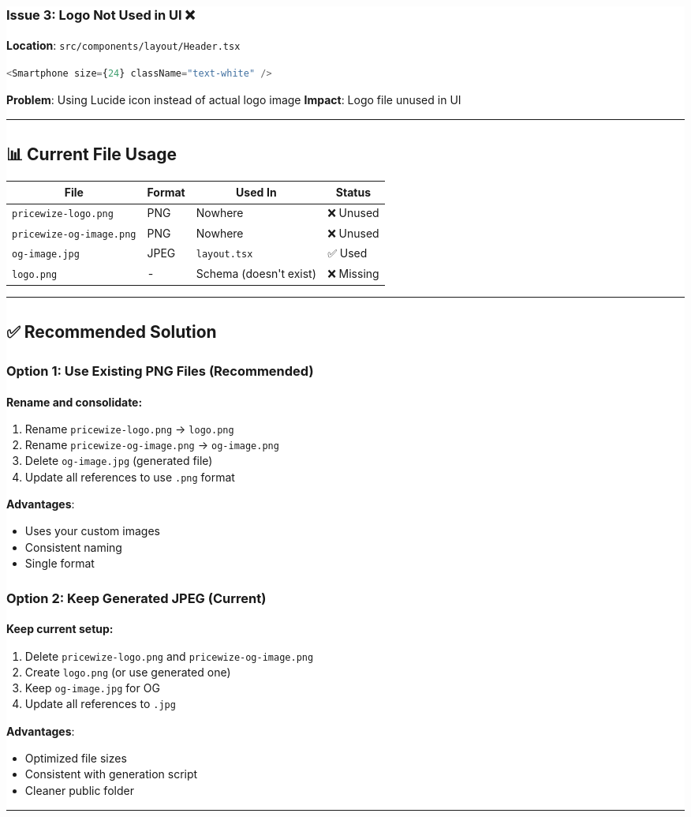 ### Issue 3: Logo Not Used in UI ❌
**Location**: `src/components/layout/Header.tsx`
```typescript
<Smartphone size={24} className="text-white" />
```
**Problem**: Using Lucide icon instead of actual logo image
**Impact**: Logo file unused in UI

---

## 📊 Current File Usage

| File | Format | Used In | Status |
|------|--------|---------|--------|
| `pricewize-logo.png` | PNG | Nowhere | ❌ Unused |
| `pricewize-og-image.png` | PNG | Nowhere | ❌ Unused |
| `og-image.jpg` | JPEG | `layout.tsx` | ✅ Used |
| `logo.png` | - | Schema (doesn't exist) | ❌ Missing |

---

## ✅ Recommended Solution

### Option 1: Use Existing PNG Files (Recommended)
**Rename and consolidate:**
1. Rename `pricewize-logo.png` → `logo.png`
2. Rename `pricewize-og-image.png` → `og-image.png`
3. Delete `og-image.jpg` (generated file)
4. Update all references to use `.png` format

**Advantages**:
- Uses your custom images
- Consistent naming
- Single format

### Option 2: Keep Generated JPEG (Current)
**Keep current setup:**
1. Delete `pricewize-logo.png` and `pricewize-og-image.png`
2. Create `logo.png` (or use generated one)
3. Keep `og-image.jpg` for OG
4. Update all references to `.jpg`

**Advantages**:
- Optimized file sizes
- Consistent with generation script
- Cleaner public folder

---
